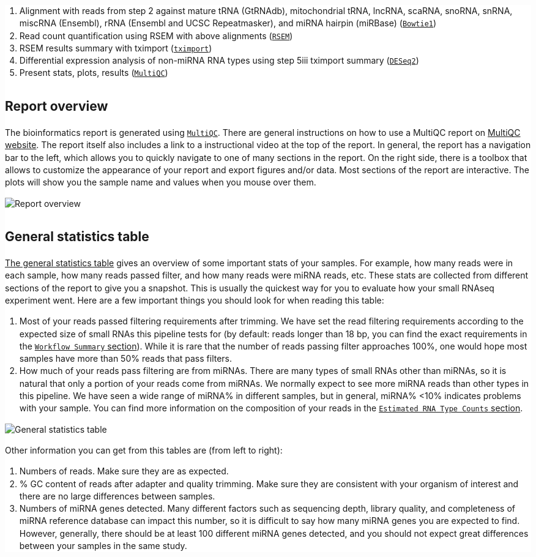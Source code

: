   1. Alignment with reads from step 2 against mature tRNA (GtRNAdb), mitochondrial tRNA, lncRNA, scaRNA, snoRNA, snRNA, miscRNA (Ensembl), rRNA (Ensembl and UCSC Repeatmasker), and miRNA hairpin (miRBase) ([`Bowtie1`](http://bowtie-bio.sourceforge.net/index.shtml))
   2. Read count quantification using RSEM with above alignments ([`RSEM`](http://deweylab.github.io/RSEM/README.html))
   3. RSEM results summary with tximport ([`tximport`](https://bioconductor.org/packages/release/bioc/vignettes/tximport/inst/doc/tximport.html))
   4. Differential expression analysis of non-miRNA RNA types using step 5iii tximport summary ([`DESeq2`](https://bioconductor.org/packages/release/bioc/html/DESeq2.html))
6. Present stats, plots, results ([`MultiQC`](http://multiqc.info/))

## Report overview

The bioinformatics report is generated using [`MultiQC`](https://multiqc.info/). There are general instructions on how to use a MultiQC report on [MultiQC website](https://multiqc.info/). The report itself also includes a link to a instructional video at the top of the report. In general, the report has a navigation bar to the left, which allows you to quickly navigate to one of many sections in the report. On the right side, there is a toolbox that allows to customize the appearance of your report and export figures and/or data. Most sections of the report are interactive. The plots will show you the sample name and values when you mouse over them.

![Report overview](../../images/smRNAseq/smRNA_report_overview.png)

## General statistics table

[The general statistics table](https://zymo-research.github.io/pipeline-resources/reports/smRNAseq_sample_report.html#general_stats) gives an overview of some important stats of your samples. For example, how many reads were in each sample, how many reads passed filter, and how many reads were miRNA reads, etc. These stats are collected from different sections of the report to give you a snapshot. This is usually the quickest way for you to evaluate how your small RNAseq experiment went. Here are a few important things you should look for when reading this table:

1. Most of your reads passed filtering requirements after trimming. We have set the read filtering requirements according to the expected size of small RNAs this pipeline tests for (by default: reads longer than 18 bp, you can find the exact requirements in the [`Workflow Summary` section](https://zymo-research.github.io/pipeline-resources/reports/smRNAseq_sample_report.html#workflow_summary)). While it is rare that the number of reads passing filter approaches 100%, one would hope most samples have more than 50% reads that pass filters.
2. How much of your reads pass filtering are from miRNAs. There are many types of small RNAs other than miRNAs, so it is natural that only a portion of your reads come from miRNAs. We normally expect to see more miRNA reads than other types in this pipeline. We have seen a wide range of miRNA% in different samples, but in general, miRNA% <10% indicates problems with your sample. You can find more information on the composition of your reads in the [`Estimated RNA Type Counts` section](https://zymo-research.github.io/pipeline-resources/reports/smRNAseq_sample_report.html#RNAtypechart).

![General statistics table](../../images/smRNAseq/smallRNA_generalstats.jpg)

Other information you can get from this tables are (from left to right):

1. Numbers of reads. Make sure they are as expected.
2. % GC content of reads after adapter and quality trimming. Make sure they are consistent with your organism of interest and there are no large differences between samples.
3. Numbers of miRNA genes detected. Many different factors such as sequencing depth, library quality, and completeness of miRNA reference database can impact this number, so it is difficult to say how many miRNA genes you are expected to find. However, generally, there should be at least 100 different miRNA genes detected, and you should not expect great differences between your samples in the same study.
